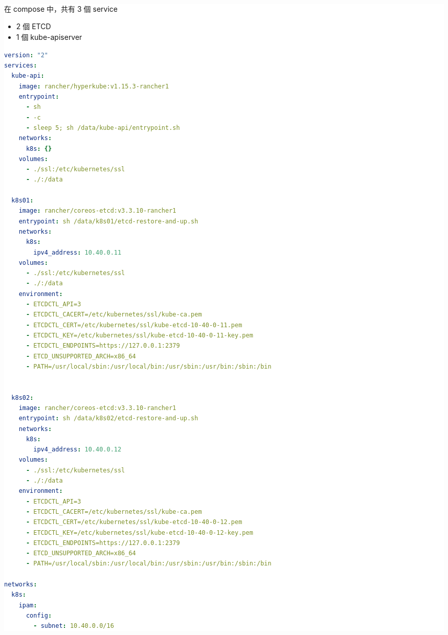 在 compose 中，共有 3 個 service

* 2 個 ETCD
* 1 個 kube-apiserver

```yaml
version: "2"
services:
  kube-api:
    image: rancher/hyperkube:v1.15.3-rancher1
    entrypoint:
      - sh
      - -c
      - sleep 5; sh /data/kube-api/entrypoint.sh
    networks:
      k8s: {}
    volumes:
      - ./ssl:/etc/kubernetes/ssl
      - ./:/data

  k8s01:
    image: rancher/coreos-etcd:v3.3.10-rancher1
    entrypoint: sh /data/k8s01/etcd-restore-and-up.sh
    networks:
      k8s:
        ipv4_address: 10.40.0.11
    volumes:
      - ./ssl:/etc/kubernetes/ssl
      - ./:/data
    environment:
      - ETCDCTL_API=3
      - ETCDCTL_CACERT=/etc/kubernetes/ssl/kube-ca.pem
      - ETCDCTL_CERT=/etc/kubernetes/ssl/kube-etcd-10-40-0-11.pem
      - ETCDCTL_KEY=/etc/kubernetes/ssl/kube-etcd-10-40-0-11-key.pem
      - ETCDCTL_ENDPOINTS=https://127.0.0.1:2379
      - ETCD_UNSUPPORTED_ARCH=x86_64
      - PATH=/usr/local/sbin:/usr/local/bin:/usr/sbin:/usr/bin:/sbin:/bin


  k8s02:
    image: rancher/coreos-etcd:v3.3.10-rancher1
    entrypoint: sh /data/k8s02/etcd-restore-and-up.sh
    networks:
      k8s:
        ipv4_address: 10.40.0.12
    volumes:
      - ./ssl:/etc/kubernetes/ssl
      - ./:/data
    environment:
      - ETCDCTL_API=3
      - ETCDCTL_CACERT=/etc/kubernetes/ssl/kube-ca.pem
      - ETCDCTL_CERT=/etc/kubernetes/ssl/kube-etcd-10-40-0-12.pem
      - ETCDCTL_KEY=/etc/kubernetes/ssl/kube-etcd-10-40-0-12-key.pem
      - ETCDCTL_ENDPOINTS=https://127.0.0.1:2379
      - ETCD_UNSUPPORTED_ARCH=x86_64
      - PATH=/usr/local/sbin:/usr/local/bin:/usr/sbin:/usr/bin:/sbin:/bin

networks:
  k8s:
    ipam:
      config:
        - subnet: 10.40.0.0/16
```
